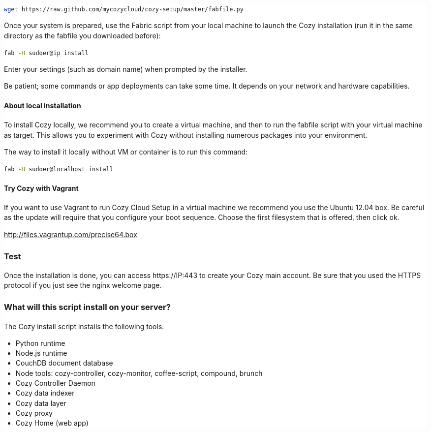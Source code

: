 ```bash
wget https://raw.github.com/mycozycloud/cozy-setup/master/fabfile.py
```


Once your system is prepared, use the Fabric script from your local
machine to launch the Cozy installation (run it in the same directory as the fabfile
you downloaded before):

```bash
fab -H sudoer@ip install
```

Enter your settings (such as domain name) when prompted by the installer.

Be patient; some commands or app deployments can take some time. It
depends on your network and hardware capabilities.

#### About local installation

To install Cozy locally, we recommend you to create a virtual machine,
and then to run the fabfile script with your virtual machine as target.
This allows you to experiment with Cozy without installing numerous packages
into your environment.

The way to install it locally without VM or container is to run this command:

```bash
fab -H sudoer@localhost install
```

#### Try Cozy with Vagrant

If you want to use Vagrant to run Cozy Cloud Setup in a virtual machine
we recommend you use the Ubuntu 12.04 box. Be careful as the update will require that
you configure your boot sequence. Choose the first filesystem that is offered, then click ok.

http://files.vagrantup.com/precise64.box

### Test

Once the installation is done, you can access https://IP:443 to create your Cozy
main account. Be sure that you used the HTTPS protocol if you just see the nginx
welcome page.

### What will this script install on your server?

The Cozy install script installs the following tools:

* Python runtime
* Node.js runtime
* CouchDB document database
* Node tools: cozy-controller, cozy-monitor, coffee-script, compound, brunch
* Cozy Controller Daemon
* Cozy data indexer
* Cozy data layer
* Cozy proxy
* Cozy Home (web app)
